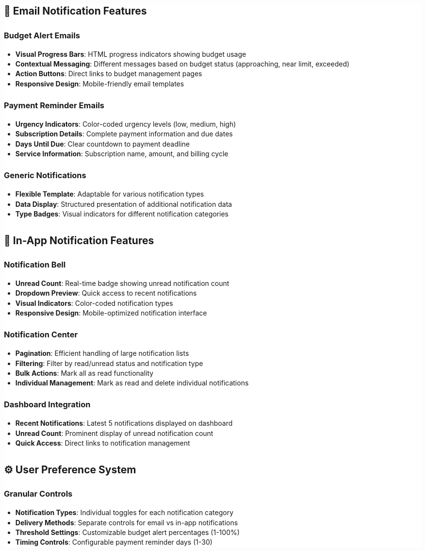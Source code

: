 ```sql
```

## 📧 Email Notification Features

### **Budget Alert Emails**
- **Visual Progress Bars**: HTML progress indicators showing budget usage
- **Contextual Messaging**: Different messages based on budget status (approaching, near limit, exceeded)
- **Action Buttons**: Direct links to budget management pages
- **Responsive Design**: Mobile-friendly email templates

### **Payment Reminder Emails**
- **Urgency Indicators**: Color-coded urgency levels (low, medium, high)
- **Subscription Details**: Complete payment information and due dates
- **Days Until Due**: Clear countdown to payment deadline
- **Service Information**: Subscription name, amount, and billing cycle

### **Generic Notifications**
- **Flexible Template**: Adaptable for various notification types
- **Data Display**: Structured presentation of additional notification data
- **Type Badges**: Visual indicators for different notification categories

## 🔔 In-App Notification Features

### **Notification Bell**
- **Unread Count**: Real-time badge showing unread notification count
- **Dropdown Preview**: Quick access to recent notifications
- **Visual Indicators**: Color-coded notification types
- **Responsive Design**: Mobile-optimized notification interface

### **Notification Center**
- **Pagination**: Efficient handling of large notification lists
- **Filtering**: Filter by read/unread status and notification type
- **Bulk Actions**: Mark all as read functionality
- **Individual Management**: Mark as read and delete individual notifications

### **Dashboard Integration**
- **Recent Notifications**: Latest 5 notifications displayed on dashboard
- **Unread Count**: Prominent display of unread notification count
- **Quick Access**: Direct links to notification management

## ⚙️ User Preference System

### **Granular Controls**
- **Notification Types**: Individual toggles for each notification category
- **Delivery Methods**: Separate controls for email vs in-app notifications
- **Threshold Settings**: Customizable budget alert percentages (1-100%)
- **Timing Controls**: Configurable payment reminder days (1-30)
